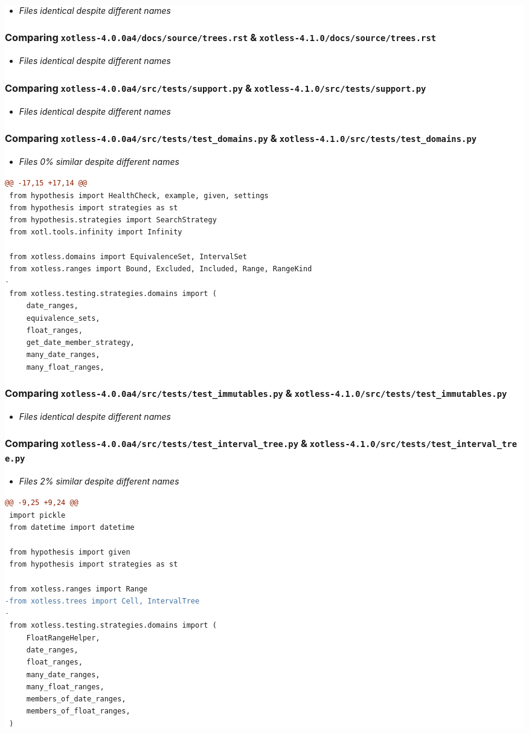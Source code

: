  * *Files identical despite different names*

### Comparing `xotless-4.0.0a4/docs/source/trees.rst` & `xotless-4.1.0/docs/source/trees.rst`

 * *Files identical despite different names*

### Comparing `xotless-4.0.0a4/src/tests/support.py` & `xotless-4.1.0/src/tests/support.py`

 * *Files identical despite different names*

### Comparing `xotless-4.0.0a4/src/tests/test_domains.py` & `xotless-4.1.0/src/tests/test_domains.py`

 * *Files 0% similar despite different names*

```diff
@@ -17,15 +17,14 @@
 from hypothesis import HealthCheck, example, given, settings
 from hypothesis import strategies as st
 from hypothesis.strategies import SearchStrategy
 from xotl.tools.infinity import Infinity
 
 from xotless.domains import EquivalenceSet, IntervalSet
 from xotless.ranges import Bound, Excluded, Included, Range, RangeKind
-
 from xotless.testing.strategies.domains import (
     date_ranges,
     equivalence_sets,
     float_ranges,
     get_date_member_strategy,
     many_date_ranges,
     many_float_ranges,
```

### Comparing `xotless-4.0.0a4/src/tests/test_immutables.py` & `xotless-4.1.0/src/tests/test_immutables.py`

 * *Files identical despite different names*

### Comparing `xotless-4.0.0a4/src/tests/test_interval_tree.py` & `xotless-4.1.0/src/tests/test_interval_tree.py`

 * *Files 2% similar despite different names*

```diff
@@ -9,25 +9,24 @@
 import pickle
 from datetime import datetime
 
 from hypothesis import given
 from hypothesis import strategies as st
 
 from xotless.ranges import Range
-from xotless.trees import Cell, IntervalTree
-
 from xotless.testing.strategies.domains import (
     FloatRangeHelper,
     date_ranges,
     float_ranges,
     many_date_ranges,
     many_float_ranges,
     members_of_date_ranges,
     members_of_float_ranges,
 )
```